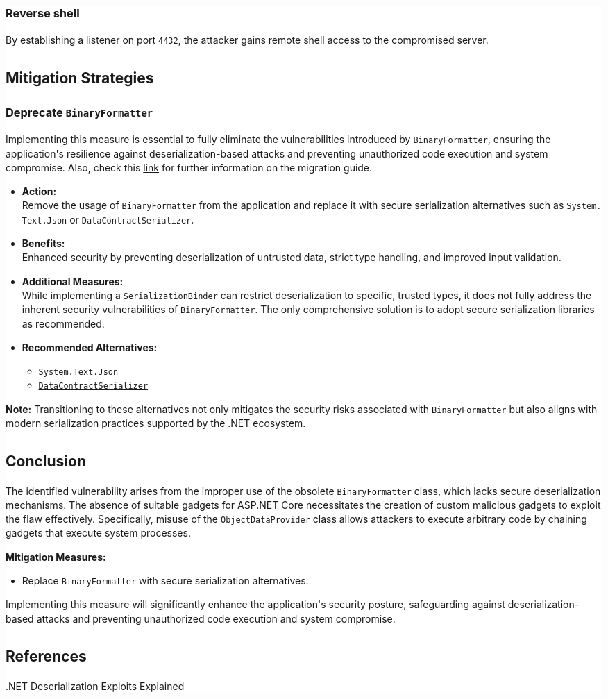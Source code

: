 ### Reverse shell
By establishing a listener on port `4432`, the attacker gains remote shell access to the compromised server.

## Mitigation Strategies

### Deprecate `BinaryFormatter`

Implementing this measure is essential to fully eliminate the vulnerabilities introduced by `BinaryFormatter`, ensuring the application's resilience against deserialization-based attacks and preventing unauthorized code execution and system compromise. Also, check this [link](https://learn.microsoft.com/en-us/dotnet/standard/serialization/binaryformatter-migration-guide/) for further information on the migration guide.

- **Action:**  
  Remove the usage of `BinaryFormatter` from the application and replace it with secure serialization alternatives such as `System.Text.Json` or `DataContractSerializer`.

- **Benefits:**  
  Enhanced security by preventing deserialization of untrusted data, strict type handling, and improved input validation.

- **Additional Measures:**  
  While implementing a `SerializationBinder` can restrict deserialization to specific, trusted types, it does not fully address the inherent security vulnerabilities of `BinaryFormatter`. The only comprehensive solution is to adopt secure serialization libraries as recommended.

- **Recommended Alternatives:**
  - [`System.Text.Json`](https://learn.microsoft.com/en-us/dotnet/api/system.text.json)
  - [`DataContractSerializer`](https://learn.microsoft.com/en-us/dotnet/api/system.runtime.serialization.datacontractserializer)

**Note:** Transitioning to these alternatives not only mitigates the security risks associated with `BinaryFormatter` but also aligns with modern serialization practices supported by the .NET ecosystem.

## Conclusion

The identified vulnerability arises from the improper use of the obsolete `BinaryFormatter` class, which lacks secure deserialization mechanisms. The absence of suitable gadgets for ASP.NET Core necessitates the creation of custom malicious gadgets to exploit the flaw effectively. Specifically, misuse of the `ObjectDataProvider` class allows attackers to execute arbitrary code by chaining gadgets that execute system processes.

**Mitigation Measures:**

- Replace `BinaryFormatter` with secure serialization alternatives.

Implementing this measure will significantly enhance the application's security posture, safeguarding against deserialization-based attacks and preventing unauthorized code execution and system compromise.

## References

[.NET Deserialization Exploits Explained](https://vbscrub.com/2020/02/05/net-deserialization-exploits-explained/)

